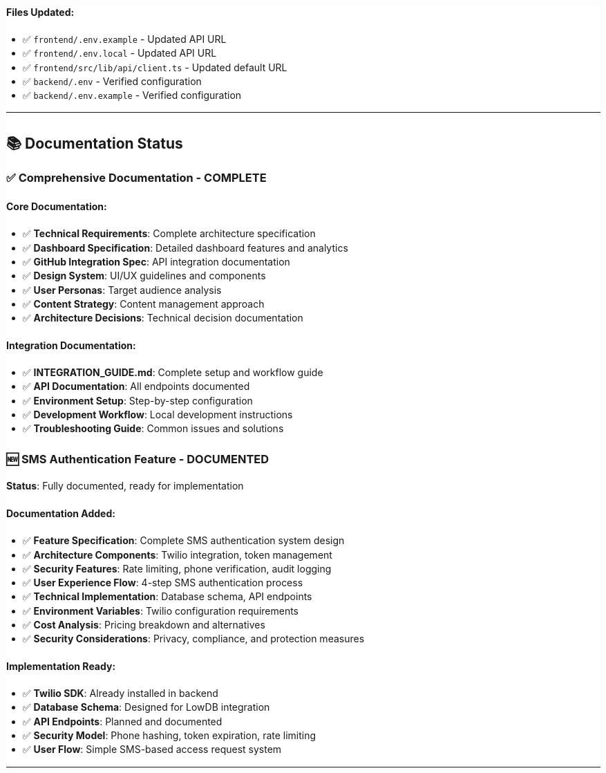 #### Files Updated:
- ✅ `frontend/.env.example` - Updated API URL
- ✅ `frontend/.env.local` - Updated API URL
- ✅ `frontend/src/lib/api/client.ts` - Updated default URL
- ✅ `backend/.env` - Verified configuration
- ✅ `backend/.env.example` - Verified configuration

---

## 📚 Documentation Status

### ✅ **Comprehensive Documentation - COMPLETE**

#### Core Documentation:
- ✅ **Technical Requirements**: Complete architecture specification
- ✅ **Dashboard Specification**: Detailed dashboard features and analytics
- ✅ **GitHub Integration Spec**: API integration documentation
- ✅ **Design System**: UI/UX guidelines and components
- ✅ **User Personas**: Target audience analysis
- ✅ **Content Strategy**: Content management approach
- ✅ **Architecture Decisions**: Technical decision documentation

#### Integration Documentation:
- ✅ **INTEGRATION_GUIDE.md**: Complete setup and workflow guide
- ✅ **API Documentation**: All endpoints documented
- ✅ **Environment Setup**: Step-by-step configuration
- ✅ **Development Workflow**: Local development instructions
- ✅ **Troubleshooting Guide**: Common issues and solutions

### 🆕 **SMS Authentication Feature - DOCUMENTED**
**Status**: Fully documented, ready for implementation

#### Documentation Added:
- ✅ **Feature Specification**: Complete SMS authentication system design
- ✅ **Architecture Components**: Twilio integration, token management
- ✅ **Security Features**: Rate limiting, phone verification, audit logging
- ✅ **User Experience Flow**: 4-step SMS authentication process
- ✅ **Technical Implementation**: Database schema, API endpoints
- ✅ **Environment Variables**: Twilio configuration requirements
- ✅ **Cost Analysis**: Pricing breakdown and alternatives
- ✅ **Security Considerations**: Privacy, compliance, and protection measures

#### Implementation Ready:
- ✅ **Twilio SDK**: Already installed in backend
- ✅ **Database Schema**: Designed for LowDB integration
- ✅ **API Endpoints**: Planned and documented
- ✅ **Security Model**: Phone hashing, token expiration, rate limiting
- ✅ **User Flow**: Simple SMS-based access request system

---
